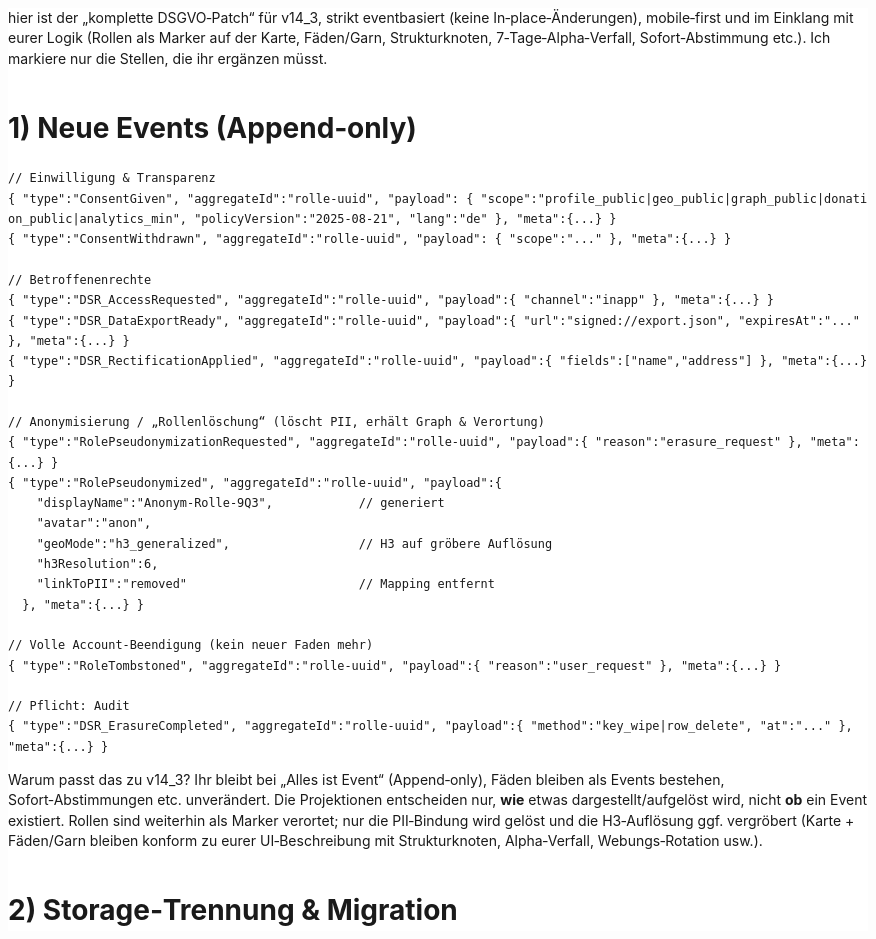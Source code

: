 
hier ist der „komplette DSGVO‑Patch“ für v14_3, strikt eventbasiert (keine In‑place‑Änderungen), mobile‑first und im Einklang mit eurer Logik (Rollen als Marker auf der Karte, Fäden/Garn, Strukturknoten, 7‑Tage‑Alpha‑Verfall, Sofort‑Abstimmung etc.). Ich markiere nur die Stellen, die ihr ergänzen müsst.

# 1) Neue Events (Append‑only)

```jsonc
// Einwilligung & Transparenz
{ "type":"ConsentGiven", "aggregateId":"rolle-uuid", "payload": { "scope":"profile_public|geo_public|graph_public|donation_public|analytics_min", "policyVersion":"2025-08-21", "lang":"de" }, "meta":{...} }
{ "type":"ConsentWithdrawn", "aggregateId":"rolle-uuid", "payload": { "scope":"..." }, "meta":{...} }

// Betroffenenrechte
{ "type":"DSR_AccessRequested", "aggregateId":"rolle-uuid", "payload":{ "channel":"inapp" }, "meta":{...} }
{ "type":"DSR_DataExportReady", "aggregateId":"rolle-uuid", "payload":{ "url":"signed://export.json", "expiresAt":"..." }, "meta":{...} }
{ "type":"DSR_RectificationApplied", "aggregateId":"rolle-uuid", "payload":{ "fields":["name","address"] }, "meta":{...} }

// Anonymisierung / „Rollenlöschung“ (löscht PII, erhält Graph & Verortung)
{ "type":"RolePseudonymizationRequested", "aggregateId":"rolle-uuid", "payload":{ "reason":"erasure_request" }, "meta":{...} }
{ "type":"RolePseudonymized", "aggregateId":"rolle-uuid", "payload":{
    "displayName":"Anonym‑Rolle‑9Q3",            // generiert
    "avatar":"anon", 
    "geoMode":"h3_generalized",                  // H3 auf gröbere Auflösung
    "h3Resolution":6,
    "linkToPII":"removed"                        // Mapping entfernt
  }, "meta":{...} }

// Volle Account‑Beendigung (kein neuer Faden mehr)
{ "type":"RoleTombstoned", "aggregateId":"rolle-uuid", "payload":{ "reason":"user_request" }, "meta":{...} }

// Pflicht: Audit
{ "type":"DSR_ErasureCompleted", "aggregateId":"rolle-uuid", "payload":{ "method":"key_wipe|row_delete", "at":"..." }, "meta":{...} }
```

Warum passt das zu v14_3? Ihr bleibt bei „Alles ist Event“ (Append‑only), Fäden bleiben als Events bestehen, Sofort‑Abstimmungen etc. unverändert. Die Projektionen entscheiden nur, **wie** etwas dargestellt/aufgelöst wird, nicht **ob** ein Event existiert. Rollen sind weiterhin als Marker verortet; nur die PII‑Bindung wird gelöst und die H3‑Auflösung ggf. vergröbert (Karte + Fäden/Garn bleiben konform zu eurer UI‑Beschreibung mit Strukturknoten, Alpha‑Verfall, Webungs‑Rotation usw.).

# 2) Storage‑Trennung & Migration
